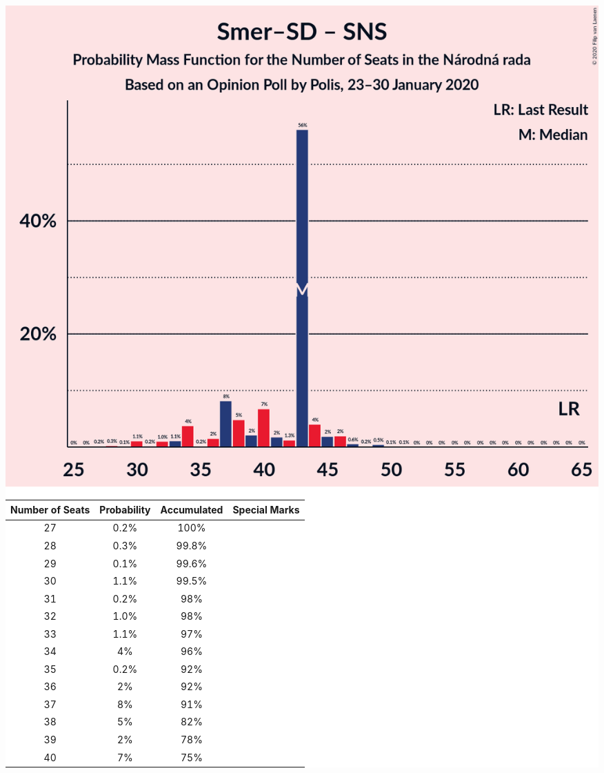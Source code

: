 ![Graph with seats probability mass function not yet produced](2020-01-30-Polis-coalitions-seats-pmf-smer–sd–sns.png "Seats Probability Mass Function")

| Number of Seats | Probability | Accumulated | Special Marks |
|:---------------:|:-----------:|:-----------:|:-------------:|
| 27 | 0.2% | 100% |  |
| 28 | 0.3% | 99.8% |  |
| 29 | 0.1% | 99.6% |  |
| 30 | 1.1% | 99.5% |  |
| 31 | 0.2% | 98% |  |
| 32 | 1.0% | 98% |  |
| 33 | 1.1% | 97% |  |
| 34 | 4% | 96% |  |
| 35 | 0.2% | 92% |  |
| 36 | 2% | 92% |  |
| 37 | 8% | 91% |  |
| 38 | 5% | 82% |  |
| 39 | 2% | 78% |  |
| 40 | 7% | 75% |  |
